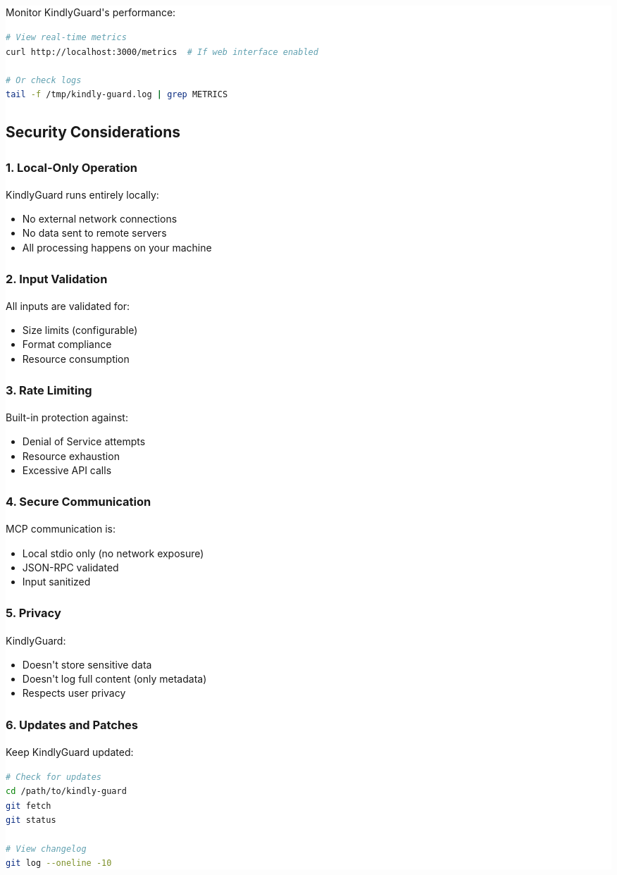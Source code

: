 Monitor KindlyGuard's performance:

```bash
# View real-time metrics
curl http://localhost:3000/metrics  # If web interface enabled

# Or check logs
tail -f /tmp/kindly-guard.log | grep METRICS
```

## Security Considerations

### 1. Local-Only Operation

KindlyGuard runs entirely locally:
- No external network connections
- No data sent to remote servers
- All processing happens on your machine

### 2. Input Validation

All inputs are validated for:
- Size limits (configurable)
- Format compliance
- Resource consumption

### 3. Rate Limiting

Built-in protection against:
- Denial of Service attempts
- Resource exhaustion
- Excessive API calls

### 4. Secure Communication

MCP communication is:
- Local stdio only (no network exposure)
- JSON-RPC validated
- Input sanitized

### 5. Privacy

KindlyGuard:
- Doesn't store sensitive data
- Doesn't log full content (only metadata)
- Respects user privacy

### 6. Updates and Patches

Keep KindlyGuard updated:
```bash
# Check for updates
cd /path/to/kindly-guard
git fetch
git status

# View changelog
git log --oneline -10
```
